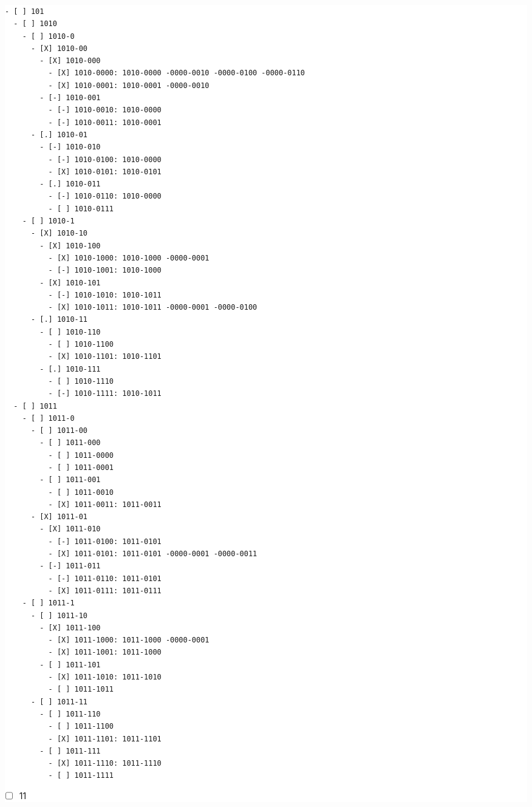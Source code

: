    - [ ] 101
      - [ ] 1010
        - [ ] 1010-0
          - [X] 1010-00
            - [X] 1010-000
              - [X] 1010-0000: 1010-0000 -0000-0010 -0000-0100 -0000-0110
              - [X] 1010-0001: 1010-0001 -0000-0010
            - [-] 1010-001
              - [-] 1010-0010: 1010-0000
              - [-] 1010-0011: 1010-0001
          - [.] 1010-01
            - [-] 1010-010
              - [-] 1010-0100: 1010-0000
              - [X] 1010-0101: 1010-0101
            - [.] 1010-011
              - [-] 1010-0110: 1010-0000
              - [ ] 1010-0111
        - [ ] 1010-1
          - [X] 1010-10
            - [X] 1010-100
              - [X] 1010-1000: 1010-1000 -0000-0001
              - [-] 1010-1001: 1010-1000
            - [X] 1010-101
              - [-] 1010-1010: 1010-1011
              - [X] 1010-1011: 1010-1011 -0000-0001 -0000-0100
          - [.] 1010-11
            - [ ] 1010-110
              - [ ] 1010-1100
              - [X] 1010-1101: 1010-1101
            - [.] 1010-111
              - [ ] 1010-1110
              - [-] 1010-1111: 1010-1011
      - [ ] 1011
        - [ ] 1011-0
          - [ ] 1011-00
            - [ ] 1011-000
              - [ ] 1011-0000
              - [ ] 1011-0001
            - [ ] 1011-001
              - [ ] 1011-0010
              - [X] 1011-0011: 1011-0011
          - [X] 1011-01
            - [X] 1011-010
              - [-] 1011-0100: 1011-0101
              - [X] 1011-0101: 1011-0101 -0000-0001 -0000-0011
            - [-] 1011-011
              - [-] 1011-0110: 1011-0101
              - [X] 1011-0111: 1011-0111
        - [ ] 1011-1
          - [ ] 1011-10
            - [X] 1011-100
              - [X] 1011-1000: 1011-1000 -0000-0001
              - [X] 1011-1001: 1011-1000
            - [ ] 1011-101
              - [X] 1011-1010: 1011-1010
              - [ ] 1011-1011
          - [ ] 1011-11
            - [ ] 1011-110
              - [ ] 1011-1100
              - [X] 1011-1101: 1011-1101
            - [ ] 1011-111
              - [X] 1011-1110: 1011-1110
              - [ ] 1011-1111
  - [ ] 11